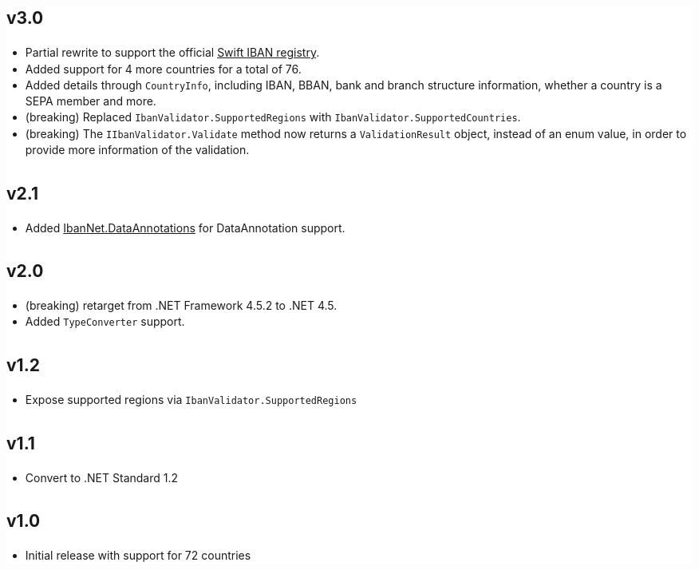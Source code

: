 ## v3.0

- Partial rewrite to support the official [Swift IBAN registry](https://www.swift.com/standards/data-standards/iban).
- Added support for 4 more countries for a total of 76.
- Added details through `CountryInfo`, including IBAN, BBAN, bank and branch structure information, whether a country is a SEPA member and more.
- (breaking) Replaced `IbanValidator.SupportedRegions` with `IbanValidator.SupportedCountries`.
- (breaking) The `IIbanValidator.Validate` method now returns a `ValidationResult` object, instead of an enum value, in order to provide more information of the validation.

## v2.1

- Added [IbanNet.DataAnnotations](https://github.com/skwasjer/IbanNet/wiki/IbanNet.DataAnnotations) for DataAnnotation support.

## v2.0

- (breaking) retarget from .NET Framework 4.5.2 to .NET 4.5.
- Added `TypeConverter` support.

## v1.2

- Expose supported regions via `IbanValidator.SupportedRegions`

## v1.1

- Convert to .NET Standard 1.2

## v1.0

- Initial release with support for 72 countries
